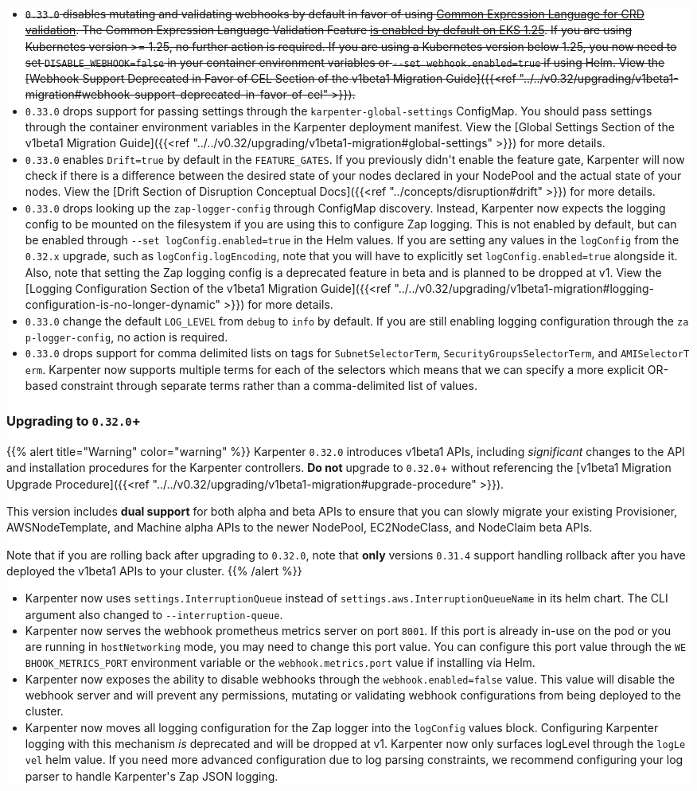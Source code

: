 * ~~`0.33.0` disables mutating and validating webhooks by default in favor of using [Common Expression Language for CRD validation](https://kubernetes.io/docs/tasks/extend-kubernetes/custom-resources/custom-resource-definitions/#validation). The Common Expression Language Validation Feature [is enabled by default on EKS 1.25](https://kubernetes.io/docs/tasks/extend-kubernetes/custom-resources/custom-resource-definitions/#validation-rules). If you are using Kubernetes version >= 1.25, no further action is required. If you are using a Kubernetes version below 1.25, you now need to set `DISABLE_WEBHOOK=false` in your container environment variables or `--set webhook.enabled=true` if using Helm. View the [Webhook Support Deprecated in Favor of CEL Section of the v1beta1 Migration Guide]({{<ref "../../v0.32/upgrading/v1beta1-migration#webhook-support-deprecated-in-favor-of-cel" >}}).~~
* `0.33.0` drops support for passing settings through the `karpenter-global-settings` ConfigMap. You should pass settings through the container environment variables in the Karpenter deployment manifest. View the [Global Settings Section of the v1beta1 Migration Guide]({{<ref "../../v0.32/upgrading/v1beta1-migration#global-settings" >}}) for more details.
* `0.33.0` enables `Drift=true` by default in the `FEATURE_GATES`. If you previously didn't enable the feature gate, Karpenter will now check if there is a difference between the desired state of your nodes declared in your NodePool and the actual state of your nodes. View the [Drift Section of Disruption Conceptual Docs]({{<ref "../concepts/disruption#drift" >}}) for more details.
* `0.33.0` drops looking up the `zap-logger-config` through ConfigMap discovery. Instead, Karpenter now expects the logging config to be mounted on the filesystem if you are using this to configure Zap logging. This is not enabled by default, but can be enabled through `--set logConfig.enabled=true` in the Helm values. If you are setting any values in the `logConfig` from the `0.32.x` upgrade, such as `logConfig.logEncoding`, note that you will have to explicitly set `logConfig.enabled=true` alongside it. Also, note that setting the Zap logging config is a deprecated feature in beta and is planned to be dropped at v1. View the [Logging Configuration Section of the v1beta1 Migration Guide]({{<ref "../../v0.32/upgrading/v1beta1-migration#logging-configuration-is-no-longer-dynamic" >}}) for more details.
* `0.33.0` change the default `LOG_LEVEL` from `debug` to `info` by default. If you are still enabling logging configuration through the `zap-logger-config`, no action is required.
* `0.33.0` drops support for comma delimited lists on tags for `SubnetSelectorTerm`, `SecurityGroupsSelectorTerm`, and `AMISelectorTerm`. Karpenter now supports multiple terms for each of the selectors which means that we can specify a more explicit OR-based constraint through separate terms rather than a comma-delimited list of values.

### Upgrading to `0.32.0`+

{{% alert title="Warning" color="warning" %}}
Karpenter `0.32.0` introduces v1beta1 APIs, including _significant_ changes to the API and installation procedures for the Karpenter controllers. **Do not** upgrade to `0.32.0`+ without referencing the [v1beta1 Migration Upgrade Procedure]({{<ref "../../v0.32/upgrading/v1beta1-migration#upgrade-procedure" >}}).

This version includes **dual support** for both alpha and beta APIs to ensure that you can slowly migrate your existing Provisioner, AWSNodeTemplate, and Machine alpha APIs to the newer NodePool, EC2NodeClass, and NodeClaim beta APIs.

Note that if you are rolling back after upgrading to `0.32.0`, note that __only__ versions `0.31.4` support handling rollback after you have deployed the v1beta1 APIs to your cluster.
{{% /alert %}}

* Karpenter now uses `settings.InterruptionQueue` instead of `settings.aws.InterruptionQueueName` in its helm chart. The CLI argument also changed to `--interruption-queue`.
* Karpenter now serves the webhook prometheus metrics server on port `8001`. If this port is already in-use on the pod or you are running in `hostNetworking` mode, you may need to change this port value. You can configure this port value through the `WEBHOOK_METRICS_PORT` environment variable or the `webhook.metrics.port` value if installing via Helm.
* Karpenter now exposes the ability to disable webhooks through the `webhook.enabled=false` value. This value will disable the webhook server and will prevent any permissions, mutating or validating webhook configurations from being deployed to the cluster.
* Karpenter now moves all logging configuration for the Zap logger into the `logConfig` values block. Configuring Karpenter logging with this mechanism _is_ deprecated and will be dropped at v1. Karpenter now only surfaces logLevel through the `logLevel` helm value. If you need more advanced configuration due to log parsing constraints, we recommend configuring your log parser to handle Karpenter's Zap JSON logging.